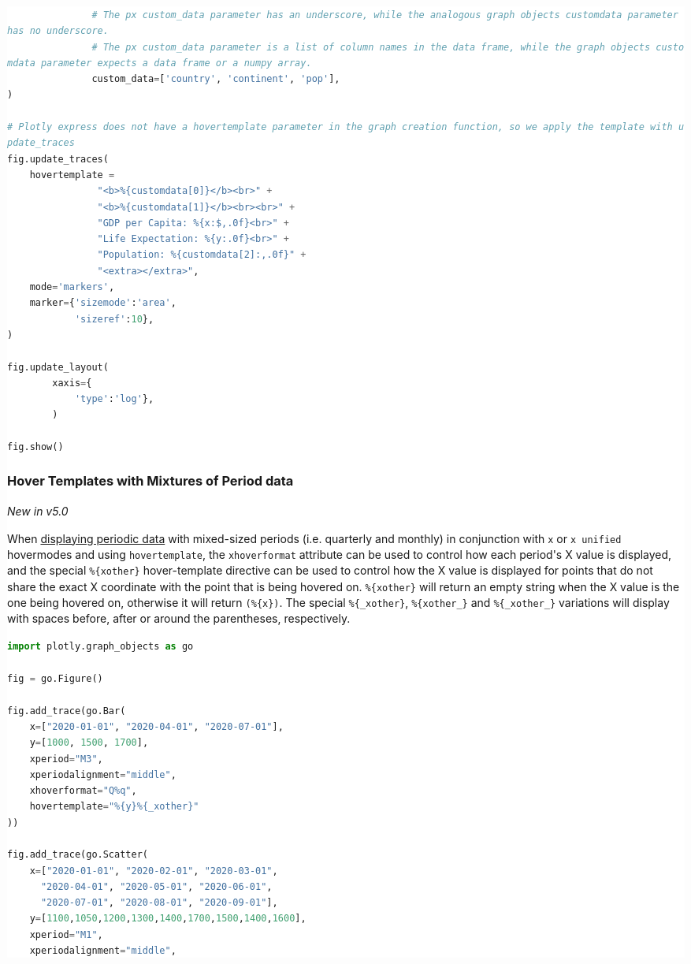 ```python
               # The px custom_data parameter has an underscore, while the analogous graph objects customdata parameter has no underscore.
               # The px custom_data parameter is a list of column names in the data frame, while the graph objects customdata parameter expects a data frame or a numpy array.
               custom_data=['country', 'continent', 'pop'],
)

# Plotly express does not have a hovertemplate parameter in the graph creation function, so we apply the template with update_traces
fig.update_traces(
    hovertemplate =
                "<b>%{customdata[0]}</b><br>" +
                "<b>%{customdata[1]}</b><br><br>" +
                "GDP per Capita: %{x:$,.0f}<br>" +
                "Life Expectation: %{y:.0f}<br>" +
                "Population: %{customdata[2]:,.0f}" +
                "<extra></extra>",
    mode='markers',
    marker={'sizemode':'area',
            'sizeref':10},
)

fig.update_layout(
        xaxis={
            'type':'log'},
        )

fig.show()
```


### Hover Templates with Mixtures of Period data

*New in v5.0*

When [displaying periodic data](https://plotly.com/python/time-series/#displaying-period-data) with mixed-sized periods (i.e. quarterly and monthly) in conjunction with `x` or `x unified` hovermodes and using `hovertemplate`, the `xhoverformat` attribute can be used to control how each period's X value is displayed, and the special `%{xother}` hover-template directive can be used to control how the X value is displayed for points that do not share the exact X coordinate with the point that is being hovered on. `%{xother}` will return an empty string when the X value is the one being hovered on, otherwise it will return `(%{x})`. The special `%{_xother}`, `%{xother_}` and `%{_xother_}` variations will display with spaces before, after or around the parentheses, respectively.

```python
import plotly.graph_objects as go

fig = go.Figure()

fig.add_trace(go.Bar(
    x=["2020-01-01", "2020-04-01", "2020-07-01"],
    y=[1000, 1500, 1700],
    xperiod="M3",
    xperiodalignment="middle",
    xhoverformat="Q%q",
    hovertemplate="%{y}%{_xother}"
))

fig.add_trace(go.Scatter(
    x=["2020-01-01", "2020-02-01", "2020-03-01",
      "2020-04-01", "2020-05-01", "2020-06-01",
      "2020-07-01", "2020-08-01", "2020-09-01"],
    y=[1100,1050,1200,1300,1400,1700,1500,1400,1600],
    xperiod="M1",
    xperiodalignment="middle",
```